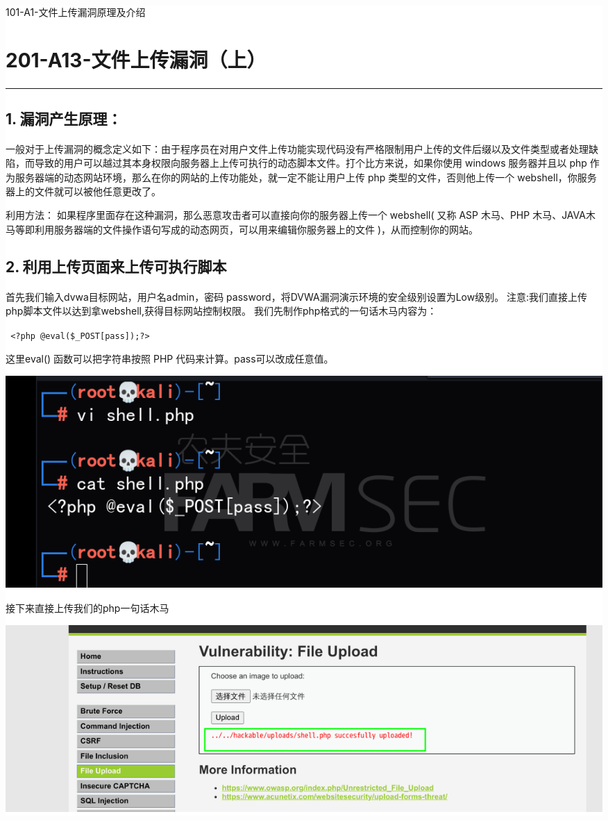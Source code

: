 101-A1-文件上传漏洞原理及介绍

# 201-A13-文件上传漏洞（上）

---

## 1. 漏洞产生原理：

一般对于上传漏洞的概念定义如下：由于程序员在对用户文件上传功能实现代码没有严格限制用户上传的文件后缀以及文件类型或者处理缺陷，而导致的用户可以越过其本身权限向服务器上上传可执行的动态脚本文件。打个比方来说，如果你使用 windows 服务器并且以 php 作为服务器端的动态网站环境，那么在你的网站的上传功能处，就一定不能让用户上传 php 类型的文件，否则他上传一个 webshell，你服务器上的文件就可以被他任意更改了。

利用方法：
如果程序里面存在这种漏洞，那么恶意攻击者可以直接向你的服务器上传一个 webshell( 又称 ASP 木马、PHP 木马、JAVA木马等即利用服务器端的文件操作语句写成的动态网页，可以用来编辑你服务器上的文件 )，从而控制你的网站。



 ## 2. 利用上传页面来上传可执行脚本


首先我们输入dvwa目标网站，用户名admin，密码 password，将DVWA漏洞演示环境的安全级别设置为Low级别。
注意:我们直接上传php脚本文件以达到拿webshell,获得目标网站控制权限。
我们先制作php格式的一句话木马内容为：

```
 <?php @eval($_POST[pass]);?>
```

这里eval() 函数可以把字符串按照 PHP 代码来计算。pass可以改成任意值。

![image-20220404112726333](../../images/image-20220404112726333.png)

接下来直接上传我们的php一句话木马

![image-20220404112822892](../../images/image-20220404112822892.png)
